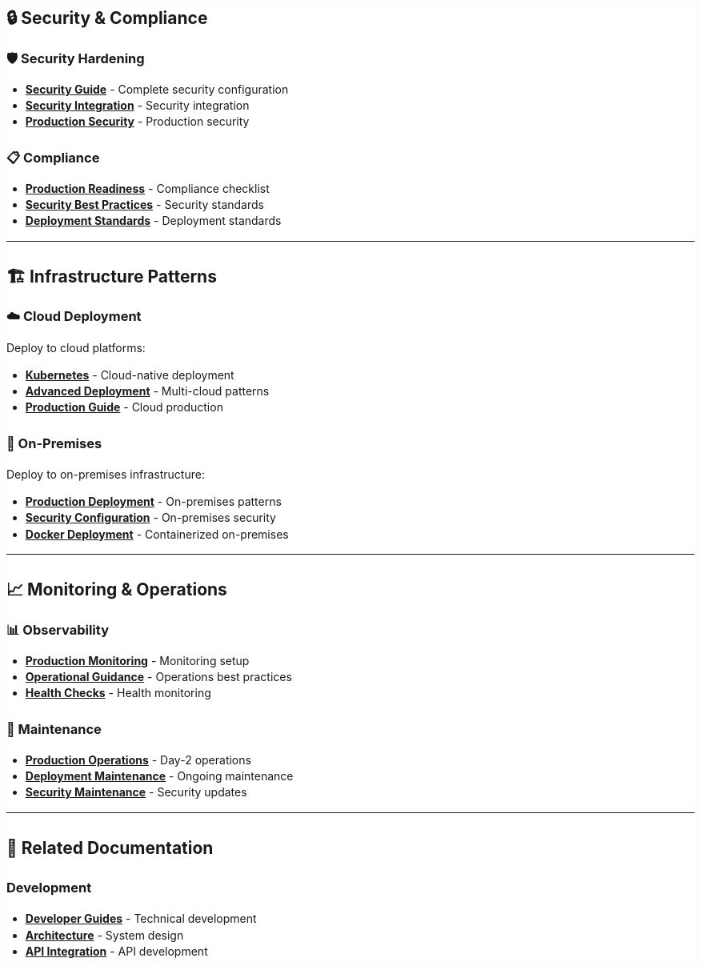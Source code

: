 
## 🔒 Security & Compliance

### **🛡️ Security Hardening**
- **[Security Guide](SECURITY.md)** - Complete security configuration
- **[Security Integration](SECURITY_INTEGRATION.md)** - Security integration
- **[Production Security](PRODUCTION_DEPLOYMENT.md)** - Production security

### **📋 Compliance**
- **[Production Readiness](PRODUCTION_READINESS_SUMMARY.md)** - Compliance checklist
- **[Security Best Practices](SECURITY.md)** - Security standards
- **[Deployment Standards](PRODUCTION_DEPLOYMENT_GUIDE.md)** - Deployment standards

---

## 🏗️ Infrastructure Patterns

### **☁️ Cloud Deployment**
Deploy to cloud platforms:
- **[Kubernetes](kubernetes.md)** - Cloud-native deployment
- **[Advanced Deployment](advanced-deployment.md)** - Multi-cloud patterns
- **[Production Guide](PRODUCTION_DEPLOYMENT_GUIDE.md)** - Cloud production

### **🏢 On-Premises**
Deploy to on-premises infrastructure:
- **[Production Deployment](production-deployment.md)** - On-premises patterns
- **[Security Configuration](SECURITY.md)** - On-premises security
- **[Docker Deployment](DOCKER_DEPLOYMENT_GUIDE.md)** - Containerized on-premises

---

## 📈 Monitoring & Operations

### **📊 Observability**
- **[Production Monitoring](PRODUCTION_DEPLOYMENT.md)** - Monitoring setup
- **[Operational Guidance](PRODUCTION_DEPLOYMENT_GUIDE.md)** - Operations best practices
- **[Health Checks](kubernetes.md)** - Health monitoring

### **🔧 Maintenance**
- **[Production Operations](PRODUCTION_DEPLOYMENT.md)** - Day-2 operations
- **[Deployment Maintenance](deployment.md)** - Ongoing maintenance
- **[Security Maintenance](SECURITY.md)** - Security updates

---

## 🔗 Related Documentation

### **Development**
- **[Developer Guides](../developer-guides/)** - Technical development
- **[Architecture](../developer-guides/architecture/)** - System design
- **[API Integration](../developer-guides/api-integration/)** - API development
